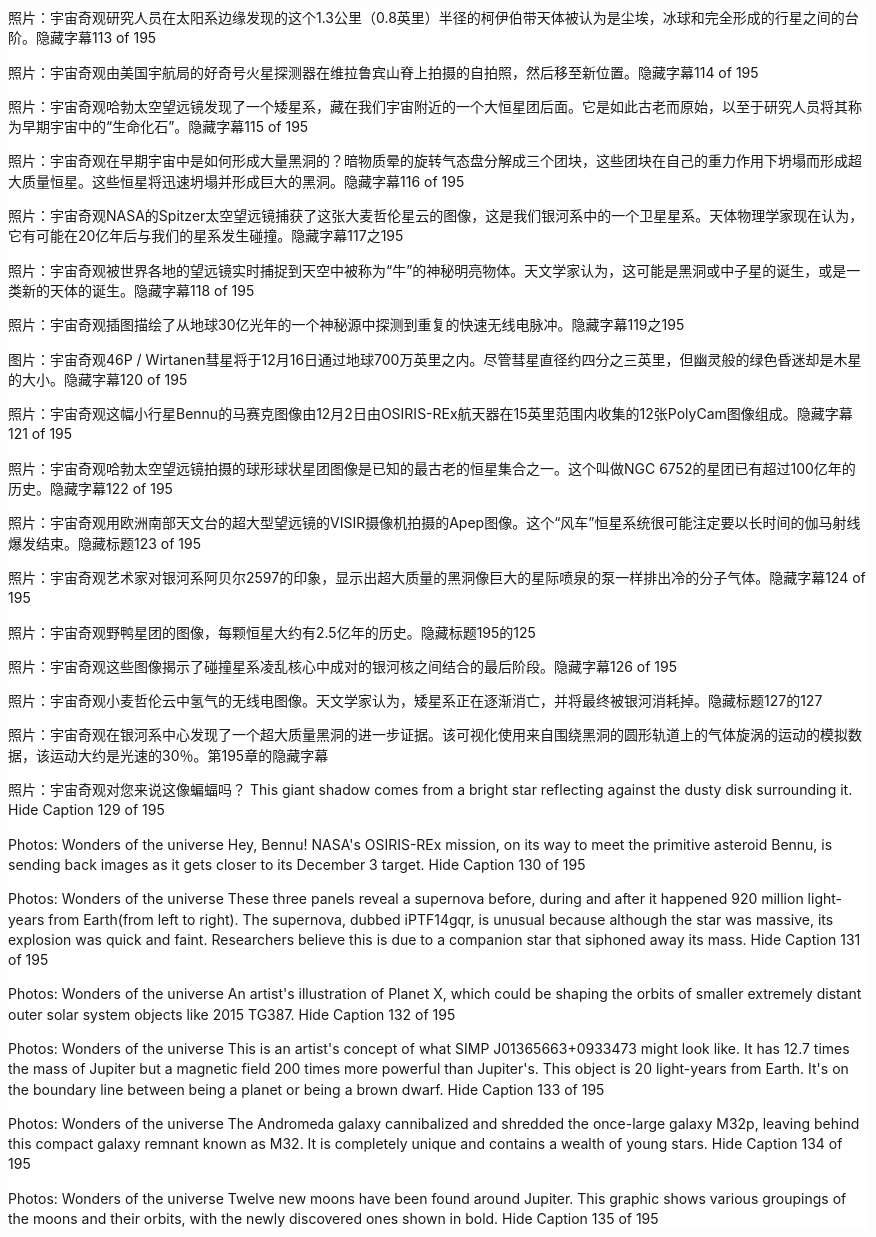 照片：宇宙奇观研究人员在太阳系边缘发现的这个1.3公里（0.8英里）半径的柯伊伯带天体被认为是尘埃，冰球和完全形成的行星之间的台阶。隐藏字幕113 of 195

照片：宇宙奇观由美国宇航局的好奇号火星探测器在维拉鲁宾山脊上拍摄的自拍照，然后移至新位置。隐藏字幕114 of 195

照片：宇宙奇观哈勃太空望远镜发现了一个矮星系，藏在我们宇宙附近的一个大恒星团后面。它是如此古老而原始，以至于研究人员将其称为早期宇宙中的“生命化石”。隐藏字幕115 of 195

照片：宇宙奇观在早期宇宙中是如何形成大量黑洞的？暗物质晕的旋转气态盘分解成三个团块，这些团块在自己的重力作用下坍塌而形成超大质量恒星。这些恒星将迅速坍塌并形成巨大的黑洞。隐藏字幕116 of 195

照片：宇宙奇观NASA的Spitzer太空望远镜捕获了这张大麦哲伦星云的图像，这是我们银河系中的一个卫星星系。天体物理学家现在认为，它有可能在20亿年后与我们的星系发生碰撞。隐藏字幕117之195

照片：宇宙奇观被世界各地的望远镜实时捕捉到天空中被称为“牛”的神秘明亮物体。天文学家认为，这可能是黑洞或中子星的诞生，或是一类新的天体的诞生。隐藏字幕118 of 195

照片：宇宙奇观插图描绘了从地球30亿光年的一个神秘源中探测到重复的快速无线电脉冲。隐藏字幕119之195

图片：宇宙奇观46P / Wirtanen彗星将于12月16日通过地球700万英里之内。尽管彗星直径约四分之三英里，但幽灵般的绿色昏迷却是木星的大小。隐藏字幕120 of 195

照片：宇宙奇观这幅小行星Bennu的马赛克图像由12月2日由OSIRIS-REx航天器在15英里范围内收集的12张PolyCam图像组成。隐藏字幕121 of 195

照片：宇宙奇观哈勃太空望远镜拍摄的球形球状星团图像是已知的最古老的恒星集合之一。这个叫做NGC 6752的星团已有超过100亿年的历史。隐藏字幕122 of 195

照片：宇宙奇观用欧洲南部天文台的超大型望远镜的VISIR摄像机拍摄的Apep图像。这个“风车”恒星系统很可能注定要以长时间的伽马射线爆发结束。隐藏标题123 of 195

照片：宇宙奇观艺术家对银河系阿贝尔2597的印象，显示出超大质量的黑洞像巨大的星际喷泉的泵一样排出冷的分子气体。隐藏字幕124 of 195

照片：宇宙奇观野鸭星团的图像，每颗恒星大约有2.5亿年的历史。隐藏标题195的125

照片：宇宙奇观这些图像揭示了碰撞星系凌乱核心中成对的银河核之间结合的最后阶段。隐藏字幕126 of 195

照片：宇宙奇观小麦哲伦云中氢气的无线电图像。天文学家认为，矮星系正在逐渐消亡，并将最终被银河消耗掉。隐藏标题127的127

照片：宇宙奇观在银河系中心发现了一个超大质量黑洞的进一步证据。该可视化使用来自围绕黑洞的圆形轨道上的气体旋涡的运动的模拟数据，该运动大约是光速的30％。第195章的隐藏字幕

照片：宇宙奇观对您来说这像蝙蝠吗？ This giant shadow comes from a bright star reflecting against the dusty disk surrounding it. Hide Caption 129 of 195

Photos: Wonders of the universe Hey, Bennu\! NASA's OSIRIS-REx mission, on its way to meet the primitive asteroid Bennu, is sending back images as it gets closer to its December 3 target. Hide Caption 130 of 195

Photos: Wonders of the universe These three panels reveal a supernova before, during and after it happened 920 million light-years from Earth(from left to right). The supernova, dubbed iPTF14gqr, is unusual because although the star was massive, its explosion was quick and faint. Researchers believe this is due to a companion star that siphoned away its mass. Hide Caption 131 of 195

Photos: Wonders of the universe An artist's illustration of Planet X, which could be shaping the orbits of smaller extremely distant outer solar system objects like 2015 TG387. Hide Caption 132 of 195

Photos: Wonders of the universe This is an artist's concept of what SIMP J01365663+0933473 might look like. It has 12.7 times the mass of Jupiter but a magnetic field 200 times more powerful than Jupiter's. This object is 20 light-years from Earth. It's on the boundary line between being a planet or being a brown dwarf. Hide Caption 133 of 195

Photos: Wonders of the universe The Andromeda galaxy cannibalized and shredded the once-large galaxy M32p, leaving behind this compact galaxy remnant known as M32. It is completely unique and contains a wealth of young stars. Hide Caption 134 of 195

Photos: Wonders of the universe Twelve new moons have been found around Jupiter. This graphic shows various groupings of the moons and their orbits, with the newly discovered ones shown in bold. Hide Caption 135 of 195
